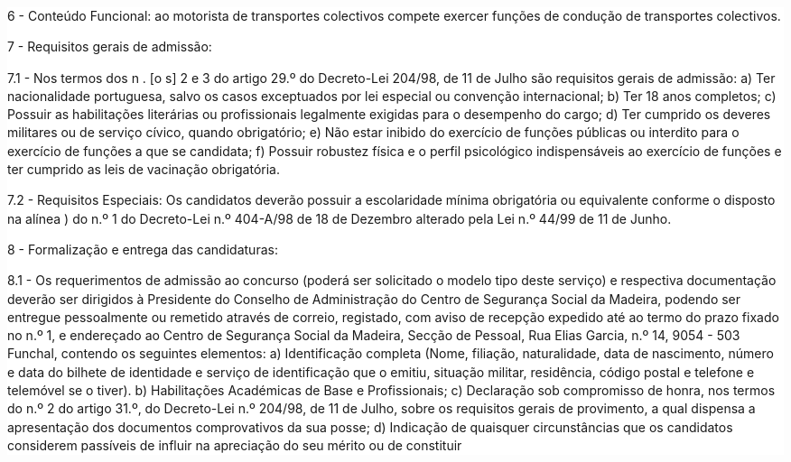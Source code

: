 

6 - Conteúdo Funcional: ao motorista de transportes
colectivos compete exercer funções de condução de
transportes colectivos.


7 - Requisitos gerais de admissão:


7.1 - Nos termos dos n . [o s] 2 e 3 do artigo 29.º do
Decreto-Lei 204/98, de 11 de Julho são
requisitos gerais de admissão:
a) Ter nacionalidade portuguesa, salvo
os casos exceptuados por lei especial
ou convenção internacional;
b) Ter 18 anos completos;
c) Possuir as habilitações literárias ou
profissionais legalmente exigidas
para o desempenho do cargo;
d) Ter cumprido os deveres militares ou
de serviço cívico, quando obrigatório;
e) Não estar inibido do exercício de
funções públicas ou interdito para o
exercício de funções a que se
candidata;
f) Possuir robustez física e o perfil
psicológico indispensáveis ao exercício de funções e ter cumprido as leis
de vacinação obrigatória.


7.2 - Requisitos Especiais: Os candidatos deverão
possuir a escolaridade mínima obrigatória ou
equivalente conforme o disposto na alínea )
do n.º 1 do Decreto-Lei n.º 404-A/98 de 18
de Dezembro alterado pela Lei n.º 44/99 de
11 de Junho.


8 - Formalização e entrega das candidaturas:


8.1 - Os requerimentos de admissão ao concurso
(poderá ser solicitado o modelo tipo deste
serviço) e respectiva documentação deverão
ser dirigidos à Presidente do Conselho de
Administração do Centro de Segurança
Social da Madeira, podendo ser entregue
pessoalmente ou remetido através de correio,
registado, com aviso de recepção expedido
até ao termo do prazo fixado no n.º 1, e
endereçado ao Centro de Segurança Social
da Madeira, Secção de Pessoal, Rua Elias
Garcia, n.º 14, 9054 - 503 Funchal, contendo
os seguintes elementos:
a) Identificação completa (Nome,
filiação, naturalidade, data de nascimento, número e data do bilhete de
identidade e serviço de identificação
que o emitiu, situação militar, residência, código postal e telefone e
telemóvel se o tiver).
b) Habilitações Académicas de Base e
Profissionais;
c) Declaração sob compromisso de
honra, nos termos do n.º 2 do artigo
31.º, do Decreto-Lei n.º 204/98, de 11
de Julho, sobre os requisitos gerais de
provimento, a qual dispensa a apresentação dos documentos comprovativos da sua posse;
d) Indicação de quaisquer circunstâncias que os candidatos considerem passíveis de influir na apreciação do seu mérito ou de constituir